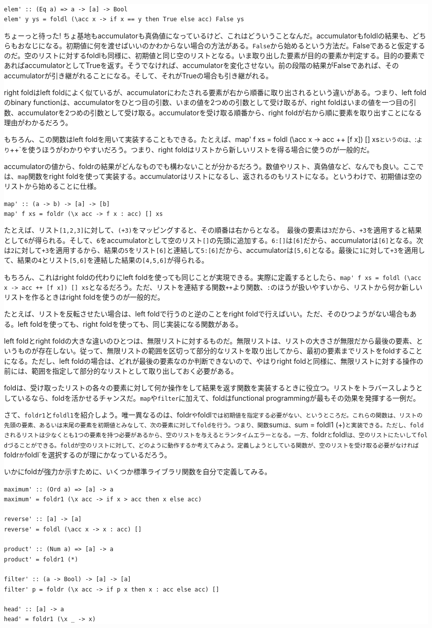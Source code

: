     elem' :: (Eq a) => a -> [a] -> Bool
    elem' y ys = foldl (\acc x -> if x == y then True else acc) False ys

ちょーっと待った! ちょ基地もaccumulatorも真偽値になっているけど、これはどういうことなんだ。accumulatorもfoldlの結果も、どちらもおなじになる。初期値に何を渡せばいいのかわからない場合の方法がある。`False`から始めるという方法だ。Falseであると仮定するのだ。空のリストに対するfoldlも同様に、初期値と同じ空のリストとなる。いま取り出した要素が目的の要素か判定する。目的の要素であればaccumulatorとしてTrueを返す。そうでなければ、accumulatorを変化させない。前の段階の結果がFalseであれば、そのaccumulatorが引き継がれることになる。そして、それがTrueの場合も引き継がれる。

right foldはleft foldによく似ているが、accumulatorにわたされる要素が右から順番に取り出されるという違いがある。つまり、left foldのbinary functionは、accumulatorをひとつ目の引数、いまの値を2つめの引数として受け取るが、right foldはいまの値を一つ目の引数、accumulatorを2つめの引数として受け取る。accumulatorを受け取る順番から、right foldが右から順に要素を取り出すことになる理由がわかるだろう。

もちろん、この関数はleft foldを用いて実装することもできる。たとえば、map' f xs = foldl (\acc x -> acc ++ [f x]) [] xs`というのは、`:`より`++`を使うほうがわかりやすいだろう。つまり、right foldはリストから新しいリストを得る場合に使うのが一般的だ。

accumulatorの値から、foldrの結果がどんなものでも構わないことが分かるだろう。数値やリスト、真偽値など、なんでも良い。ここでは、`map`関数をright foldを使って実装する。accumulatorはリストになるし、返されるのもリストになる。というわけで、初期値は空のリストから始めることに仕様。

    map' :: (a -> b) -> [a] -> [b]
    map' f xs = foldr (\x acc -> f x : acc) [] xs

たとえば、リスト`[1,2,3]`に対して、`(+3)`をマッピングすると、その順番は右からとなる。　最後の要素は`3`だから、`+3`を適用すると結果として`6`が得られる。そして、`6`をaccumulatorとして空のリスト`[]`の先頭に追加する。`6:[]`は`[6]`だから、accumulatorは`[6]`となる。次は`2`に対して`+3`を適用するから、結果の`5`をリスト`[6]`と連結して`5:[6]`だから、accumulatorは`[5,6]`となる。最後に`1`に対して`+3`を適用して、結果の`4`とリスト`[5,6]`を連結した結果の`[4,5,6]`が得られる。

もちろん、これはright foldの代わりにleft foldを使っても同じことが実現できる。実際に定義するとしたら、`map' f xs = foldl (\acc x -> acc ++ [f x]) [] xs`となるだろう。ただ、リストを連結する関数`++`より関数、`:`のほうが扱いやすいから、リストから何か新しいリストを作るときはright foldを使うのが一般的だ。

たとえば、リストを反転させたい場合は、left foldで行うのと逆のことをright foldで行えばいい。ただ、そのひつようがない場合もある。left foldを使っても、right foldを使っても、同じ実装になる関数がある。

left foldとright foldの大きな違いのひとつは、無限リストに対するものだ。無限リストは、リストの大きさが無限だから最後の要素、というものが存在しない。従って、無限リストの範囲を区切って部分的なリストを取り出してから、最初の要素までリストをfoldすることになる。ただし、left foldの場合は、どれが最後の要素なのか判断できないので、やはりright foldと同様に、無限リストに対する操作の前には、範囲を指定して部分的なリストとして取り出しておく必要がある。

foldは、受け取ったリストの各々の要素に対して何か操作をして結果を返す関数を実装するときに役立つ。リストをトラバースしようとしているなら、foldを活かせるチャンスだ。`map`や`filter`に加えて、foldはfunctional programmingが最もその効果を発揮する一例だ。

さて、`foldr1`と`foldl1`を紹介しよう。唯一異なるのは、foldr`や`foldl`では初期値を指定する必要がない、というところだ。これらの関数は、リストの先頭の要素、あるいは末尾の要素を初期値とみなして、次の要素に対してfoldを行う。つまり、関数`sum`は、`sum = foldl1 (+)`と実装できる。ただし、foldされるリストは少なくとも1つの要素を持つ必要があるから、空のリストを与えるとランタイムエラーとなる。一方、`foldr`と`foldl`は、空のリストにたいしてfoldづることができる。foldが空のリストに対して、どのように動作するか考えてみよう。定義しようとしている関数が、空のリストを受け取る必要がなければ`foldr`か`foldl`を選択するのが理にかなっているだろう。

いかにfoldが強力か示すために、いくつか標準ライブラリ関数を自分で定義してみる。

    maximum' :: (Ord a) => [a] -> a
    maximum' = foldr1 (\x acc -> if x > acc then x else acc)

    reverse' :: [a] -> [a]
    reverse' = foldl (\acc x -> x : acc) []

    product' :: (Num a) => [a] -> a
    product' = foldr1 (*)

    filter' :: (a -> Bool) -> [a] -> [a]
    filter' p = foldr (\x acc -> if p x then x : acc else acc) []

    head' :: [a] -> a
    head' = foldr1 (\x _ -> x)
